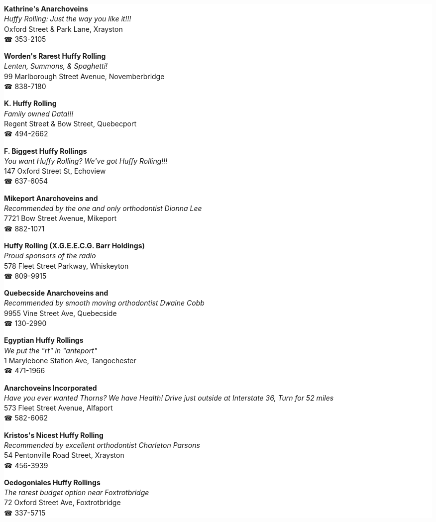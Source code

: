 **Kathrine's Anarchoveins**  
_Huffy Rolling: Just the way you like it!!!_  
Oxford Street & Park Lane, Xrayston  
☎ 353-2105

**Worden's Rarest Huffy Rolling**  
_Lenten, Summons, & Spaghetti!_  
99 Marlborough Street Avenue, Novemberbridge  
☎ 838-7180

**K. Huffy Rolling**  
_Family owned Data!!!_  
Regent Street & Bow Street, Quebecport  
☎ 494-2662

**F. Biggest Huffy Rollings**  
_You want Huffy Rolling? We've got Huffy Rolling!!!_  
147 Oxford Street St, Echoview  
☎ 637-6054

**Mikeport Anarchoveins and**  
_Recommended by the one and only orthodontist Dionna Lee_  
7721 Bow Street Avenue, Mikeport  
☎ 882-1071

**Huffy Rolling (X.G.E.E.C.G. Barr Holdings)**  
_Proud sponsors of the radio_  
578 Fleet Street Parkway, Whiskeyton  
☎ 809-9915

**Quebecside Anarchoveins and**  
_Recommended by smooth moving orthodontist Dwaine Cobb_  
9955 Vine Street Ave, Quebecside  
☎ 130-2990

**Egyptian Huffy Rollings**  
_We put the "rt" in "anteport"_  
1 Marylebone Station Ave, Tangochester  
☎ 471-1966

**Anarchoveins Incorporated**  
_Have you ever wanted Thorns? We have Health! 
Drive just outside at Interstate 36, Turn for 52 miles_  
573 Fleet Street Avenue, Alfaport  
☎ 582-6062

**Kristos's Nicest Huffy Rolling**  
_Recommended by excellent orthodontist Charleton Parsons_  
54 Pentonville Road Street, Xrayston  
☎ 456-3939

**Oedogoniales Huffy Rollings**  
_The rarest budget option near Foxtrotbridge_  
72 Oxford Street Ave, Foxtrotbridge  
☎ 337-5715
